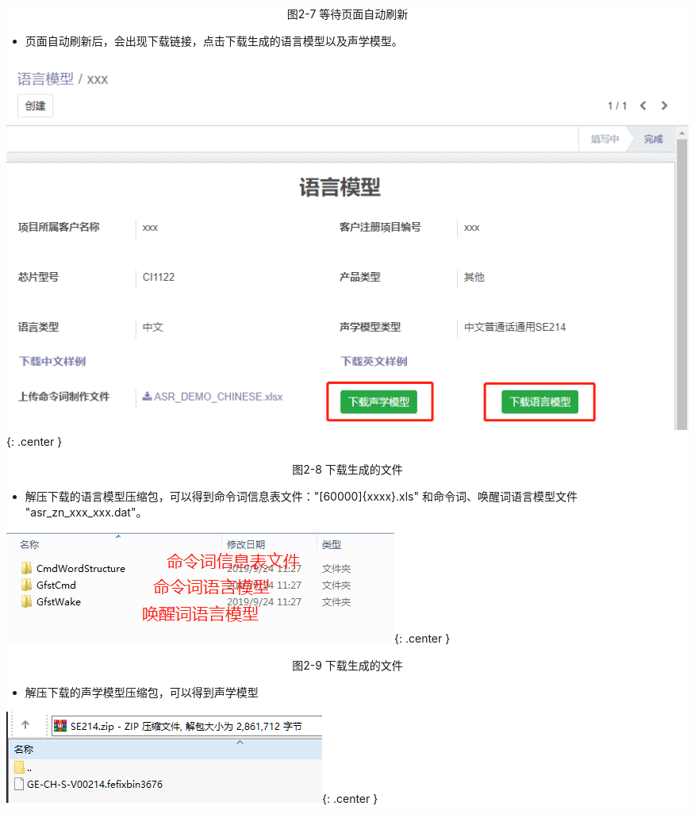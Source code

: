  <div align=center>图2-7 等待页面自动刷新</div>

* 页面自动刷新后，会出现下载链接，点击下载生成的语言模型以及声学模型。

 ![下载生成的文件](img/命令词和固件制作指南-9.png){: .center }

 <div align=center>图2-8 下载生成的文件</div>

* 解压下载的语言模型压缩包，可以得到命令词信息表文件："[60000]{xxxx}.xls" 和命令词、唤醒词语言模型文件 "asr_zn_xxx_xxx.dat"。

 ![下载生成的文件](img/命令词和固件制作指南-10.png){: .center }

 <div align=center>图2-9 下载生成的文件</div>

* 解压下载的声学模型压缩包，可以得到声学模型

 ![解压下载的声学模型](img/命令词和固件制作指南-11.PNG){: .center }
